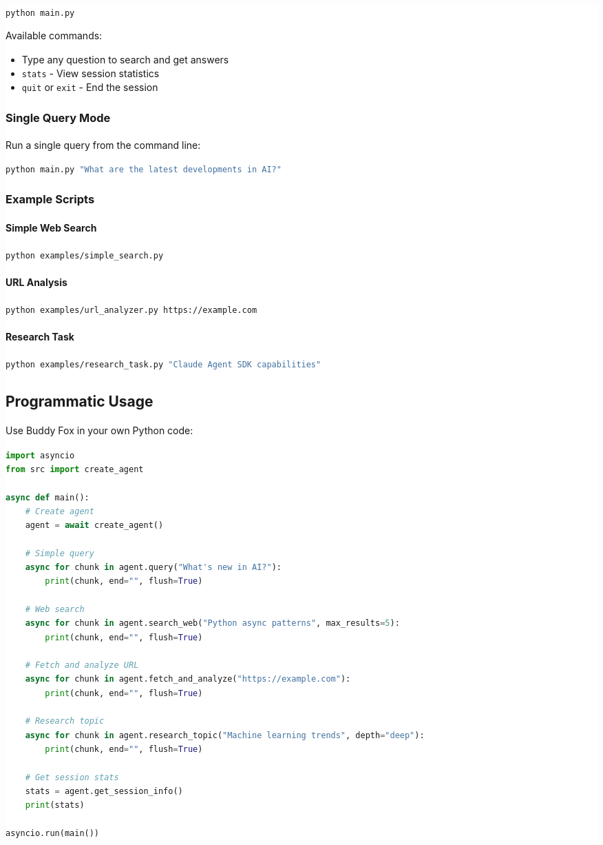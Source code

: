 ```bash
python main.py
```

Available commands:
- Type any question to search and get answers
- `stats` - View session statistics
- `quit` or `exit` - End the session

### Single Query Mode

Run a single query from the command line:

```bash
python main.py "What are the latest developments in AI?"
```

### Example Scripts

#### Simple Web Search
```bash
python examples/simple_search.py
```

#### URL Analysis
```bash
python examples/url_analyzer.py https://example.com
```

#### Research Task
```bash
python examples/research_task.py "Claude Agent SDK capabilities"
```

## Programmatic Usage

Use Buddy Fox in your own Python code:

```python
import asyncio
from src import create_agent

async def main():
    # Create agent
    agent = await create_agent()

    # Simple query
    async for chunk in agent.query("What's new in AI?"):
        print(chunk, end="", flush=True)

    # Web search
    async for chunk in agent.search_web("Python async patterns", max_results=5):
        print(chunk, end="", flush=True)

    # Fetch and analyze URL
    async for chunk in agent.fetch_and_analyze("https://example.com"):
        print(chunk, end="", flush=True)

    # Research topic
    async for chunk in agent.research_topic("Machine learning trends", depth="deep"):
        print(chunk, end="", flush=True)

    # Get session stats
    stats = agent.get_session_info()
    print(stats)

asyncio.run(main())
```